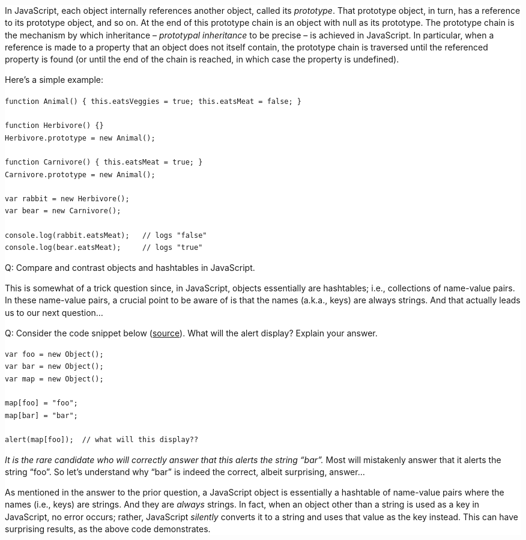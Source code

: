 In JavaScript, each object internally references another object, called its *prototype*. That prototype object, in turn, has a reference to its prototype object, and so on. At the end of this prototype chain is an object with null as its prototype. The prototype chain is the mechanism by which inheritance – *prototypal inheritance* to be precise – is achieved in JavaScript. In particular, when a reference is made to a property that an object does not itself contain, the prototype chain is traversed until the referenced property is found (or until the end of the chain is reached, in which case the property is undefined).

Here’s a simple example:

```
function Animal() { this.eatsVeggies = true; this.eatsMeat = false; }

function Herbivore() {}
Herbivore.prototype = new Animal();

function Carnivore() { this.eatsMeat = true; }
Carnivore.prototype = new Animal();

var rabbit = new Herbivore();
var bear = new Carnivore();

console.log(rabbit.eatsMeat);   // logs "false"
console.log(bear.eatsMeat);     // logs "true"

```

Q: Compare and contrast objects and hashtables in JavaScript.

This is somewhat of a trick question since, in JavaScript, objects essentially are hashtables; i.e., collections of name-value pairs. In these name-value pairs, a crucial point to be aware of is that the names (a.k.a., keys) are always strings. And that actually leads us to our next question…

Q: Consider the code snippet below ([source](http://bolinfest.com/javascript/misunderstood.html)). What will the alert display? Explain your answer.

```
var foo = new Object();
var bar = new Object();
var map = new Object();

map[foo] = "foo";
map[bar] = "bar";

alert(map[foo]);  // what will this display??

```

*It is the rare candidate who will correctly answer that this alerts the string “bar”.* Most will mistakenly answer that it alerts the string “foo”. So let’s understand why “bar” is indeed the correct, albeit surprising, answer…

As mentioned in the answer to the prior question, a JavaScript object is essentially a hashtable of name-value pairs where the names (i.e., keys) are strings. And they are *always* strings. In fact, when an object other than a string is used as a key in JavaScript, no error occurs; rather, JavaScript *silently* converts it to a string and uses that value as the key instead. This can have surprising results, as the above code demonstrates.
